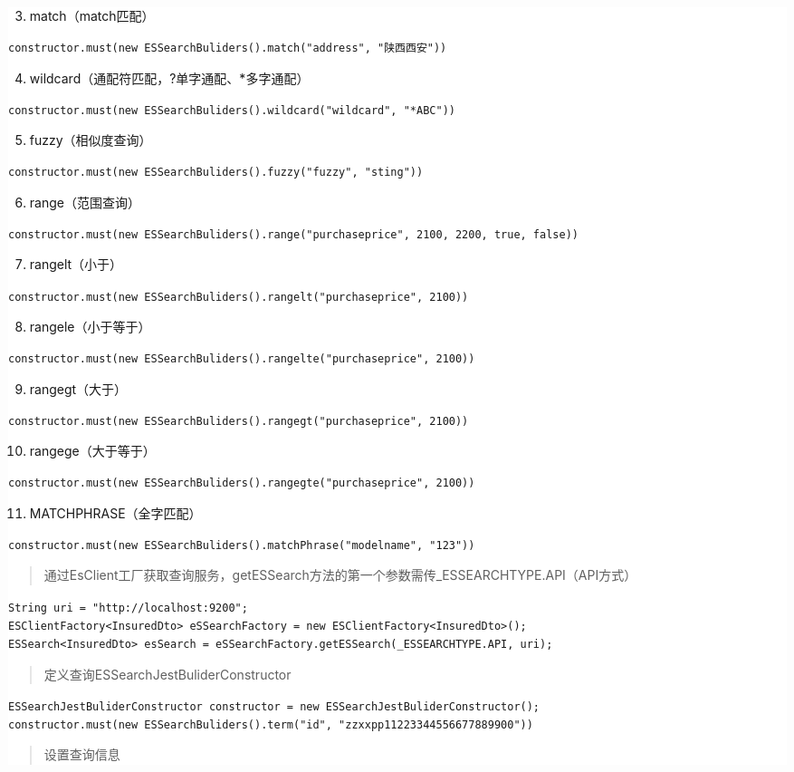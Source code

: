 3. match（match匹配）

```
constructor.must(new ESSearchBuliders().match("address", "陕西西安"))
```

4. wildcard（通配符匹配，?单字通配、*多字通配）

```
constructor.must(new ESSearchBuliders().wildcard("wildcard", "*ABC"))
```

5. fuzzy（相似度查询）

```
constructor.must(new ESSearchBuliders().fuzzy("fuzzy", "sting"))
```

6. range（范围查询）

```
constructor.must(new ESSearchBuliders().range("purchaseprice", 2100, 2200, true, false))
```

7. rangelt（小于）

```
constructor.must(new ESSearchBuliders().rangelt("purchaseprice", 2100))
```

8. rangele（小于等于）

```
constructor.must(new ESSearchBuliders().rangelte("purchaseprice", 2100))
```

9. rangegt（大于）

```
constructor.must(new ESSearchBuliders().rangegt("purchaseprice", 2100))
```

10. rangege（大于等于）

```
constructor.must(new ESSearchBuliders().rangegte("purchaseprice", 2100))
```

11. MATCHPHRASE（全字匹配）

```
constructor.must(new ESSearchBuliders().matchPhrase("modelname", "123"))
```

> 通过EsClient工厂获取查询服务，getESSearch方法的第一个参数需传_ESSEARCHTYPE.API（API方式）

```
String uri = "http://localhost:9200";
ESClientFactory<InsuredDto> eSSearchFactory = new ESClientFactory<InsuredDto>();
ESSearch<InsuredDto> esSearch = eSSearchFactory.getESSearch(_ESSEARCHTYPE.API, uri);
```

> 定义查询ESSearchJestBuliderConstructor

```
ESSearchJestBuliderConstructor constructor = new ESSearchJestBuliderConstructor();
constructor.must(new ESSearchBuliders().term("id", "zzxxpp11223344556677889900"))
```
> 设置查询信息
